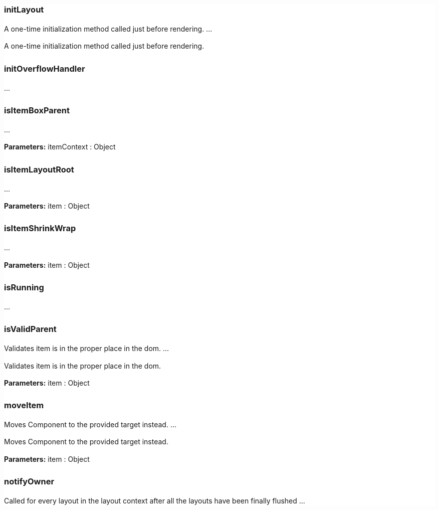 
### initLayout

A one-time initialization method called just before rendering. ...

A one-time initialization method called just before rendering.


### initOverflowHandler

...


### isItemBoxParent

...

**Parameters:** itemContext : Object


### isItemLayoutRoot

...

**Parameters:** item : Object


### isItemShrinkWrap

...

**Parameters:** item : Object


### isRunning

...


### isValidParent

Validates item is in the proper place in the dom. ...

Validates item is in the proper place in the dom.

**Parameters:** item : Object


### moveItem

Moves Component to the provided target instead. ...

Moves Component to the provided target instead.

**Parameters:** item : Object


### notifyOwner

Called for every layout in the layout context after all the layouts have been finally flushed ...
